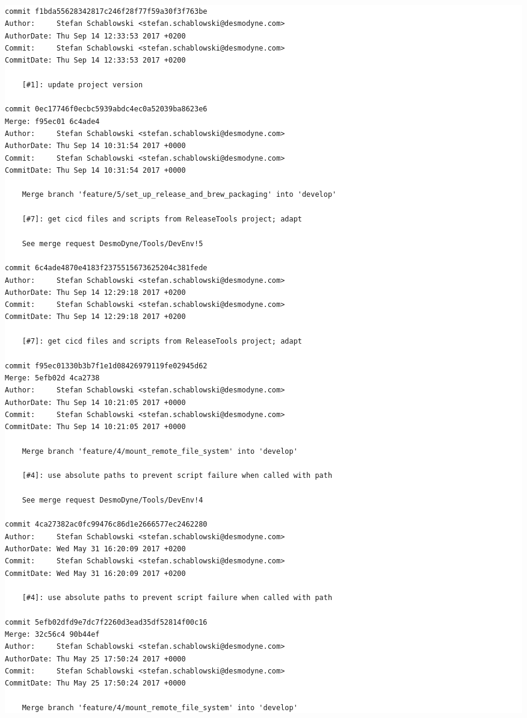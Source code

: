     commit f1bda55628342817c246f28f77f59a30f3f763be
    Author:     Stefan Schablowski <stefan.schablowski@desmodyne.com>
    AuthorDate: Thu Sep 14 12:33:53 2017 +0200
    Commit:     Stefan Schablowski <stefan.schablowski@desmodyne.com>
    CommitDate: Thu Sep 14 12:33:53 2017 +0200
    
        [#1]: update project version
    
    commit 0ec17746f0ecbc5939abdc4ec0a52039ba8623e6
    Merge: f95ec01 6c4ade4
    Author:     Stefan Schablowski <stefan.schablowski@desmodyne.com>
    AuthorDate: Thu Sep 14 10:31:54 2017 +0000
    Commit:     Stefan Schablowski <stefan.schablowski@desmodyne.com>
    CommitDate: Thu Sep 14 10:31:54 2017 +0000
    
        Merge branch 'feature/5/set_up_release_and_brew_packaging' into 'develop'
        
        [#7]: get cicd files and scripts from ReleaseTools project; adapt
        
        See merge request DesmoDyne/Tools/DevEnv!5
    
    commit 6c4ade4870e4183f2375515673625204c381fede
    Author:     Stefan Schablowski <stefan.schablowski@desmodyne.com>
    AuthorDate: Thu Sep 14 12:29:18 2017 +0200
    Commit:     Stefan Schablowski <stefan.schablowski@desmodyne.com>
    CommitDate: Thu Sep 14 12:29:18 2017 +0200
    
        [#7]: get cicd files and scripts from ReleaseTools project; adapt
    
    commit f95ec01330b3b7f1e1d08426979119fe02945d62
    Merge: 5efb02d 4ca2738
    Author:     Stefan Schablowski <stefan.schablowski@desmodyne.com>
    AuthorDate: Thu Sep 14 10:21:05 2017 +0000
    Commit:     Stefan Schablowski <stefan.schablowski@desmodyne.com>
    CommitDate: Thu Sep 14 10:21:05 2017 +0000
    
        Merge branch 'feature/4/mount_remote_file_system' into 'develop'
        
        [#4]: use absolute paths to prevent script failure when called with path
        
        See merge request DesmoDyne/Tools/DevEnv!4
    
    commit 4ca27382ac0fc99476c86d1e2666577ec2462280
    Author:     Stefan Schablowski <stefan.schablowski@desmodyne.com>
    AuthorDate: Wed May 31 16:20:09 2017 +0200
    Commit:     Stefan Schablowski <stefan.schablowski@desmodyne.com>
    CommitDate: Wed May 31 16:20:09 2017 +0200
    
        [#4]: use absolute paths to prevent script failure when called with path
    
    commit 5efb02dfd9e7dc7f2260d3ead35df52814f00c16
    Merge: 32c56c4 90b44ef
    Author:     Stefan Schablowski <stefan.schablowski@desmodyne.com>
    AuthorDate: Thu May 25 17:50:24 2017 +0000
    Commit:     Stefan Schablowski <stefan.schablowski@desmodyne.com>
    CommitDate: Thu May 25 17:50:24 2017 +0000
    
        Merge branch 'feature/4/mount_remote_file_system' into 'develop'
        